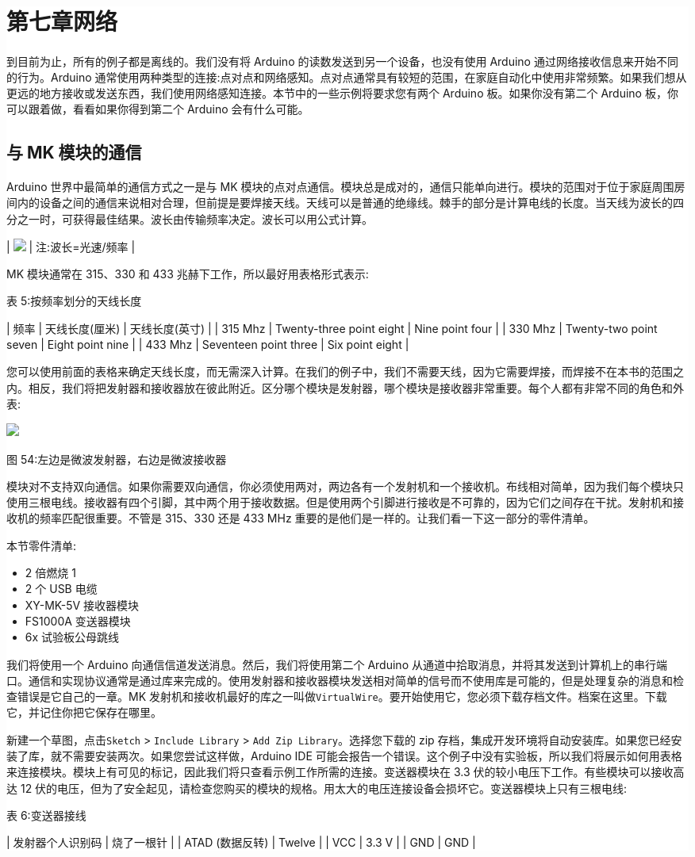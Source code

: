 # 第七章网络

到目前为止，所有的例子都是离线的。我们没有将 Arduino 的读数发送到另一个设备，也没有使用 Arduino 通过网络接收信息来开始不同的行为。Arduino 通常使用两种类型的连接:点对点和网络感知。点对点通常具有较短的范围，在家庭自动化中使用非常频繁。如果我们想从更远的地方接收或发送东西，我们使用网络感知连接。本节中的一些示例将要求您有两个 Arduino 板。如果你没有第二个 Arduino 板，你可以跟着做，看看如果你得到第二个 Arduino 会有什么可能。

## 与 MK 模块的通信

Arduino 世界中最简单的通信方式之一是与 MK 模块的点对点通信。模块总是成对的，通信只能单向进行。模块的范围对于位于家庭周围房间内的设备之间的通信来说相对合理，但前提是要焊接天线。天线可以是普通的绝缘线。棘手的部分是计算电线的长度。当天线为波长的四分之一时，可获得最佳结果。波长由传输频率决定。波长可以用公式计算。

| ![](../Images/image056.png) | 注:波长=光速/频率 |

MK 模块通常在 315、330 和 433 兆赫下工作，所以最好用表格形式表示:

表 5:按频率划分的天线长度

| 频率 | 天线长度(厘米) | 天线长度(英寸) |
| 315 Mhz | Twenty-three point eight | Nine point four |
| 330 Mhz | Twenty-two point seven | Eight point nine |
| 433 Mhz | Seventeen point three | Six point eight |

您可以使用前面的表格来确定天线长度，而无需深入计算。在我们的例子中，我们不需要天线，因为它需要焊接，而焊接不在本书的范围之内。相反，我们将把发射器和接收器放在彼此附近。区分哪个模块是发射器，哪个模块是接收器非常重要。每个人都有非常不同的角色和外表:

![](../Images/image057.png)

图 54:左边是微波发射器，右边是微波接收器

模块对不支持双向通信。如果你需要双向通信，你必须使用两对，两边各有一个发射机和一个接收机。布线相对简单，因为我们每个模块只使用三根电线。接收器有四个引脚，其中两个用于接收数据。但是使用两个引脚进行接收是不可靠的，因为它们之间存在干扰。发射机和接收机的频率匹配很重要。不管是 315、330 还是 433 MHz 重要的是他们是一样的。让我们看一下这一部分的零件清单。

本节零件清单:

*   2 倍燃烧 1
*   2 个 USB 电缆
*   XY-MK-5V 接收器模块
*   FS1000A 变送器模块
*   6x 试验板公母跳线

我们将使用一个 Arduino 向通信信道发送消息。然后，我们将使用第二个 Arduino 从通道中拾取消息，并将其发送到计算机上的串行端口。通信和实现协议通常是通过库来完成的。使用发射器和接收器模块发送相对简单的信号而不使用库是可能的，但是处理复杂的消息和检查错误是它自己的一章。MK 发射机和接收机最好的库之一叫做`VirtualWire`。要开始使用它，您必须下载存档文件。档案在这里。下载它，并记住你把它保存在哪里。

新建一个草图，点击`Sketch` > `Include Library` > `Add Zip Library`。选择您下载的 zip 存档，集成开发环境将自动安装库。如果您已经安装了库，就不需要安装两次。如果您尝试这样做，Arduino IDE 可能会报告一个错误。这个例子中没有实验板，所以我们将展示如何用表格来连接模块。模块上有可见的标记，因此我们将只查看示例工作所需的连接。变送器模块在 3.3 伏的较小电压下工作。有些模块可以接收高达 12 伏的电压，但为了安全起见，请检查您购买的模块的规格。用太大的电压连接设备会损坏它。变送器模块上只有三根电线:

表 6:变送器接线

| 发射器个人识别码 | 烧了一根针 |
| ATAD
(数据反转) | Twelve |
| VCC | 3.3 V |
| GND | GND |
